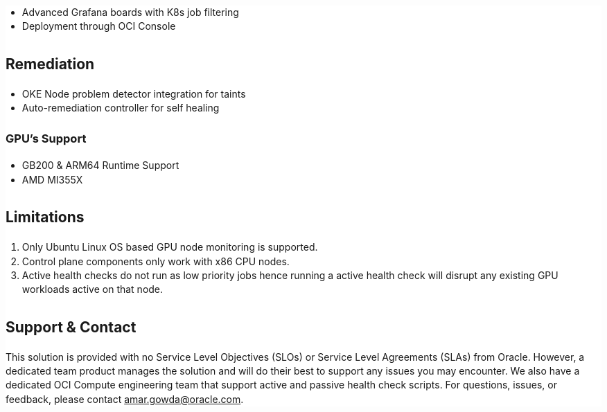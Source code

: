 - Advanced Grafana boards with K8s job filtering
- Deployment through OCI Console

## Remediation

- OKE Node problem detector integration for taints
- Auto-remediation controller for self healing

### GPU’s Support

- GB200 & ARM64 Runtime Support
- AMD MI355X

## Limitations

1. Only Ubuntu Linux OS based GPU node monitoring is supported.
2. Control plane components only work with x86 CPU nodes.
3. Active health checks do not run as low priority jobs hence running a active health check will disrupt any existing GPU workloads active on that node.   

## Support & Contact

This solution is provided with no Service Level Objectives (SLOs) or Service Level Agreements (SLAs) from Oracle. However, a dedicated team product manages the solution and will do their best to support any issues you may encounter. We also have a dedicated OCI Compute engineering team that support active and passive health check scripts. For questions, issues, or feedback, please contact amar.gowda@oracle.com.

